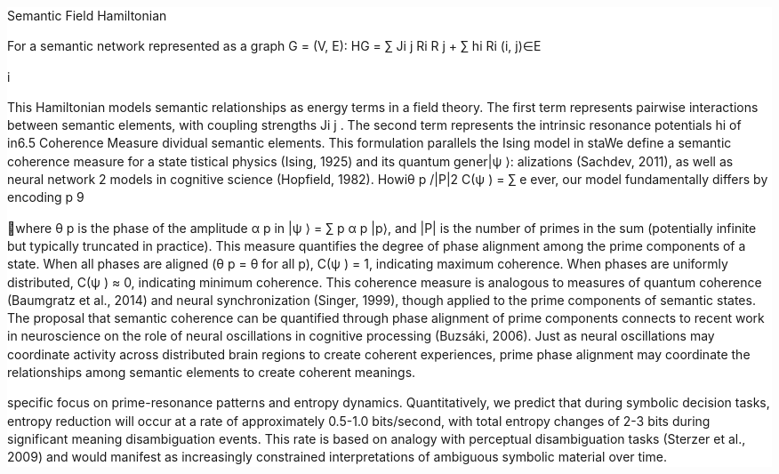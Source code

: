 Semantic Field Hamiltonian

For a semantic network represented as a graph G =
(V, E):
HG = ∑ Ji j Ri R j + ∑ hi Ri
(i, j)∈E

i

This Hamiltonian models semantic relationships
as energy terms in a field theory. The first term represents pairwise interactions between semantic elements, with coupling strengths Ji j . The second term
represents the intrinsic resonance potentials hi of in6.5 Coherence Measure
dividual semantic elements.
This formulation parallels the Ising model in staWe define a semantic coherence measure for a state
tistical physics (Ising, 1925) and its quantum gener|ψ ⟩:
alizations (Sachdev, 2011), as well as neural network
2
models in cognitive science (Hopfield, 1982). Howiθ p
/|P|2
C(ψ ) = ∑ e
ever, our model fundamentally differs by encoding
p
9

where θ p is the phase of the amplitude α p in
|ψ ⟩ = ∑ p α p |p⟩, and |P| is the number of primes in
the sum (potentially infinite but typically truncated
in practice).
This measure quantifies the degree of phase alignment among the prime components of a state. When
all phases are aligned (θ p = θ for all p), C(ψ ) = 1,
indicating maximum coherence. When phases are
uniformly distributed, C(ψ ) ≈ 0, indicating minimum coherence.
This coherence measure is analogous to measures
of quantum coherence (Baumgratz et al., 2014) and
neural synchronization (Singer, 1999), though applied to the prime components of semantic states.
The proposal that semantic coherence can be
quantified through phase alignment of prime components connects to recent work in neuroscience on
the role of neural oscillations in cognitive processing (Buzsáki, 2006). Just as neural oscillations may
coordinate activity across distributed brain regions to
create coherent experiences, prime phase alignment
may coordinate the relationships among semantic elements to create coherent meanings.

specific focus on prime-resonance patterns and entropy dynamics.
Quantitatively, we predict that during symbolic
decision tasks, entropy reduction will occur at a rate
of approximately 0.5-1.0 bits/second, with total entropy changes of 2-3 bits during significant meaning
disambiguation events. This rate is based on analogy with perceptual disambiguation tasks (Sterzer et
al., 2009) and would manifest as increasingly constrained interpretations of ambiguous symbolic material over time.
